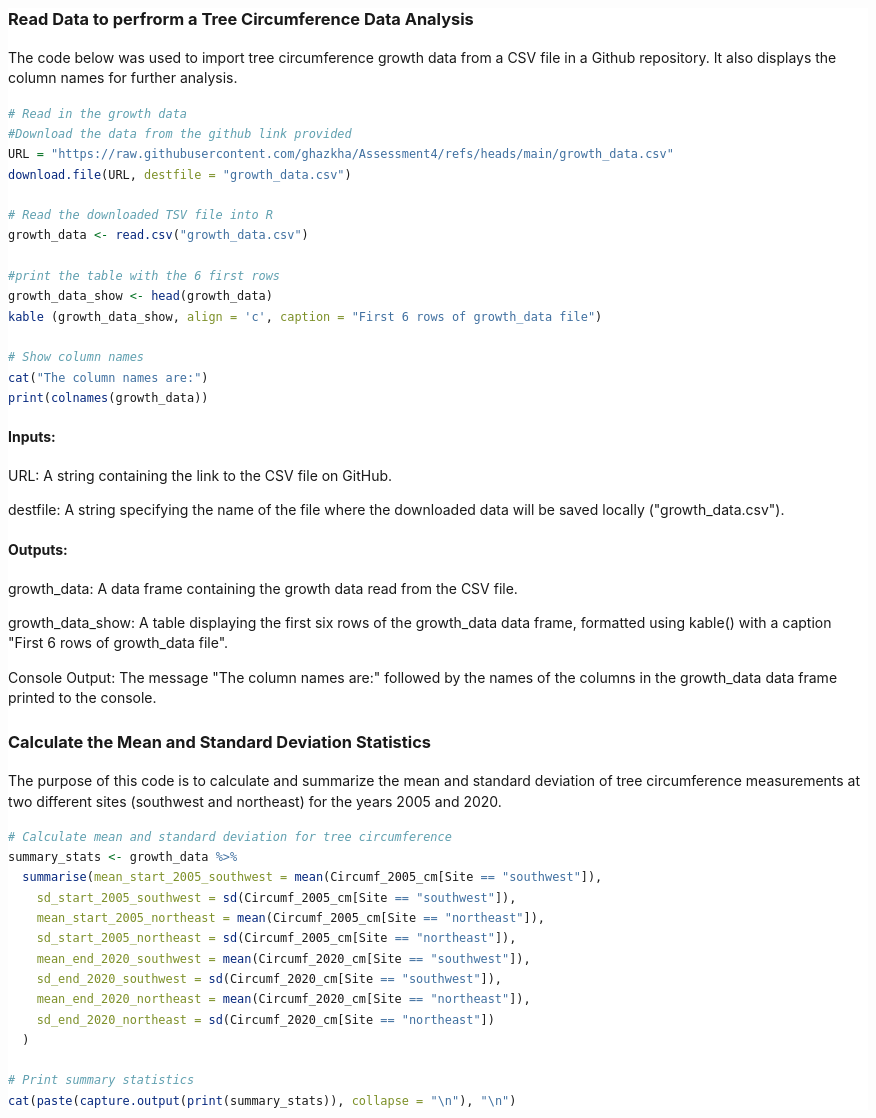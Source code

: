 ### Read Data to perfrorm a Tree Circumference Data Analysis

The code below was used to import tree circumference growth data from a CSV file in a Github repository. It also displays the column names for further analysis.

```r
# Read in the growth data
#Download the data from the github link provided
URL = "https://raw.githubusercontent.com/ghazkha/Assessment4/refs/heads/main/growth_data.csv"
download.file(URL, destfile = "growth_data.csv")

# Read the downloaded TSV file into R
growth_data <- read.csv("growth_data.csv")

#print the table with the 6 first rows
growth_data_show <- head(growth_data)
kable (growth_data_show, align = 'c', caption = "First 6 rows of growth_data file")

# Show column names
cat("The column names are:")
print(colnames(growth_data))
```

#### Inputs:
URL: A string containing the link to the CSV file on GitHub.

destfile: A string specifying the name of the file where the downloaded data will be saved locally ("growth_data.csv").

#### Outputs:
growth_data: A data frame containing the growth data read from the CSV file.

growth_data_show: A table displaying the first six rows of the growth_data data frame, formatted using kable() with a caption "First 6 rows of growth_data file".

Console Output: The message "The column names are:" followed by the names of the columns in the growth_data data frame printed to the console.


### Calculate the Mean and Standard Deviation Statistics

The purpose of this code is to calculate and summarize the mean and standard deviation of tree circumference measurements at two different sites (southwest and northeast) for the years 2005 and 2020.

```r
# Calculate mean and standard deviation for tree circumference
summary_stats <- growth_data %>%
  summarise(mean_start_2005_southwest = mean(Circumf_2005_cm[Site == "southwest"]),
    sd_start_2005_southwest = sd(Circumf_2005_cm[Site == "southwest"]),
    mean_start_2005_northeast = mean(Circumf_2005_cm[Site == "northeast"]),
    sd_start_2005_northeast = sd(Circumf_2005_cm[Site == "northeast"]),
    mean_end_2020_southwest = mean(Circumf_2020_cm[Site == "southwest"]),
    sd_end_2020_southwest = sd(Circumf_2020_cm[Site == "southwest"]),
    mean_end_2020_northeast = mean(Circumf_2020_cm[Site == "northeast"]),
    sd_end_2020_northeast = sd(Circumf_2020_cm[Site == "northeast"])
  )

# Print summary statistics
cat(paste(capture.output(print(summary_stats)), collapse = "\n"), "\n")
```
